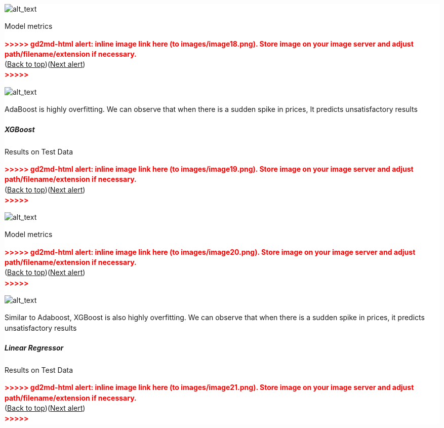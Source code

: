 ![alt_text](images/image17.png "image_tooltip")


Model metrics 



<p id="gdcalert18" ><span style="color: red; font-weight: bold">>>>>>  gd2md-html alert: inline image link here (to images/image18.png). Store image on your image server and adjust path/filename/extension if necessary. </span><br>(<a href="#">Back to top</a>)(<a href="#gdcalert19">Next alert</a>)<br><span style="color: red; font-weight: bold">>>>>> </span></p>


![alt_text](images/image18.png "image_tooltip")


AdaBoost is highly overfitting. We can observe that when there is a sudden spike in prices, It predicts unsatisfactory results


##### XGBoost

Results on Test Data



<p id="gdcalert19" ><span style="color: red; font-weight: bold">>>>>>  gd2md-html alert: inline image link here (to images/image19.png). Store image on your image server and adjust path/filename/extension if necessary. </span><br>(<a href="#">Back to top</a>)(<a href="#gdcalert20">Next alert</a>)<br><span style="color: red; font-weight: bold">>>>>> </span></p>


![alt_text](images/image19.png "image_tooltip")


Model metrics 



<p id="gdcalert20" ><span style="color: red; font-weight: bold">>>>>>  gd2md-html alert: inline image link here (to images/image20.png). Store image on your image server and adjust path/filename/extension if necessary. </span><br>(<a href="#">Back to top</a>)(<a href="#gdcalert21">Next alert</a>)<br><span style="color: red; font-weight: bold">>>>>> </span></p>


![alt_text](images/image20.png "image_tooltip")


Similar to Adaboost, XGBoost is also highly overfitting. We can observe that when there is a sudden spike in prices, it predicts unsatisfactory results


##### Linear Regressor

Results on Test Data



<p id="gdcalert21" ><span style="color: red; font-weight: bold">>>>>>  gd2md-html alert: inline image link here (to images/image21.png). Store image on your image server and adjust path/filename/extension if necessary. </span><br>(<a href="#">Back to top</a>)(<a href="#gdcalert22">Next alert</a>)<br><span style="color: red; font-weight: bold">>>>>> </span></p>
